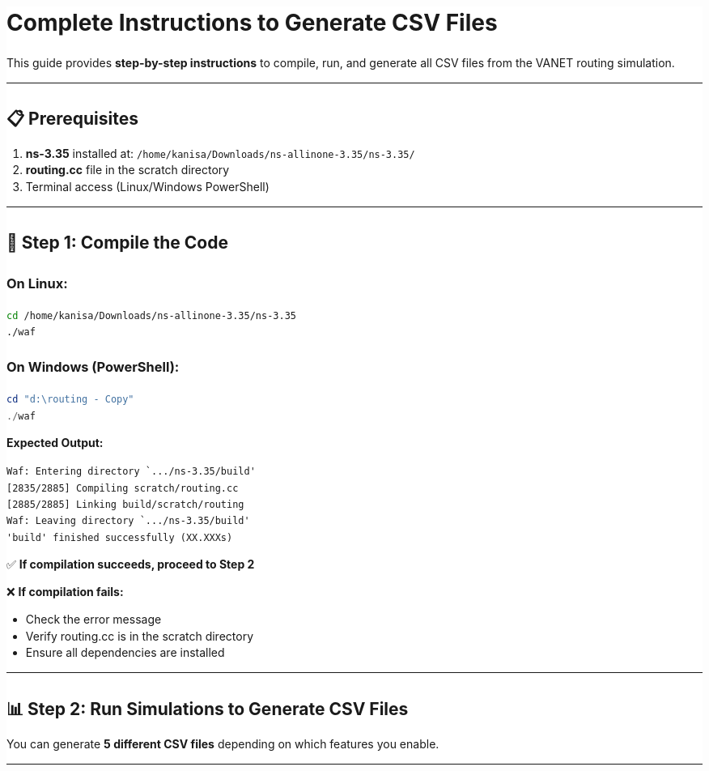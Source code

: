 # Complete Instructions to Generate CSV Files

This guide provides **step-by-step instructions** to compile, run, and generate all CSV files from the VANET routing simulation.

---

## 📋 Prerequisites

1. **ns-3.35** installed at: `/home/kanisa/Downloads/ns-allinone-3.35/ns-3.35/`
2. **routing.cc** file in the scratch directory
3. Terminal access (Linux/Windows PowerShell)

---

## 🔨 Step 1: Compile the Code

### On Linux:
```bash
cd /home/kanisa/Downloads/ns-allinone-3.35/ns-3.35
./waf
```

### On Windows (PowerShell):
```powershell
cd "d:\routing - Copy"
./waf
```

**Expected Output:**
```
Waf: Entering directory `.../ns-3.35/build'
[2835/2885] Compiling scratch/routing.cc
[2885/2885] Linking build/scratch/routing
Waf: Leaving directory `.../ns-3.35/build'
'build' finished successfully (XX.XXXs)
```

✅ **If compilation succeeds, proceed to Step 2**

❌ **If compilation fails:**
- Check the error message
- Verify routing.cc is in the scratch directory
- Ensure all dependencies are installed

---

## 📊 Step 2: Run Simulations to Generate CSV Files

You can generate **5 different CSV files** depending on which features you enable.

---
